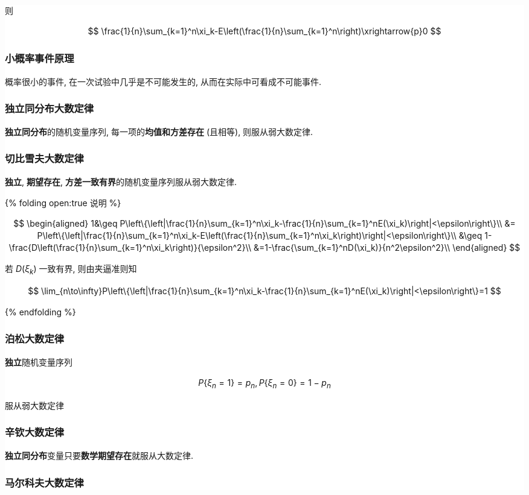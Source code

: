 则

$$
\frac{1}{n}\sum_{k=1}^n\xi_k-E\left(\frac{1}{n}\sum_{k=1}^n\right)\xrightarrow{p}0
$$

### 小概率事件原理

概率很小的事件, 在一次试验中几乎是不可能发生的, 从而在实际中可看成不可能事件.

### 独立同分布大数定律

**独立同分布**的随机变量序列, 每一项的**均值和方差存在** (且相等), 则服从弱大数定律.

### 切比雪夫大数定律

**独立**, **期望存在**, **方差一致有界**的随机变量序列服从弱大数定律.

{% folding open:true 说明 %}

$$
\begin{aligned}
    1&\geq P\left\{\left|\frac{1}{n}\sum_{k=1}^n\xi_k-\frac{1}{n}\sum_{k=1}^nE(\xi_k)\right|<\epsilon\right\}\\
    &= P\left\{\left|\frac{1}{n}\sum_{k=1}^n\xi_k-E\left(\frac{1}{n}\sum_{k=1}^n\xi_k\right)\right|<\epsilon\right\}\\
    &\geq 1-\frac{D\left(\frac{1}{n}\sum_{k=1}^n\xi_k\right)}{\epsilon^2}\\
    &=1-\frac{\sum_{k=1}^nD(\xi_k)}{n^2\epsilon^2}\\
\end{aligned}
$$

若 $D(\xi_k)$ 一致有界, 则由夹逼准则知 

$$
\lim_{n\to\infty}P\left\{\left|\frac{1}{n}\sum_{k=1}^n\xi_k-\frac{1}{n}\sum_{k=1}^nE(\xi_k)\right|<\epsilon\right\}=1
$$

{% endfolding %}

### 泊松大数定律

**独立**随机变量序列

$$
P\{\xi_n=1\}=p_n, P\{\xi_n=0\}=1-p_n
$$

服从弱大数定律

### 辛钦大数定律

**独立同分布**变量只要**数学期望存在**就服从大数定律.

### 马尔科夫大数定律
